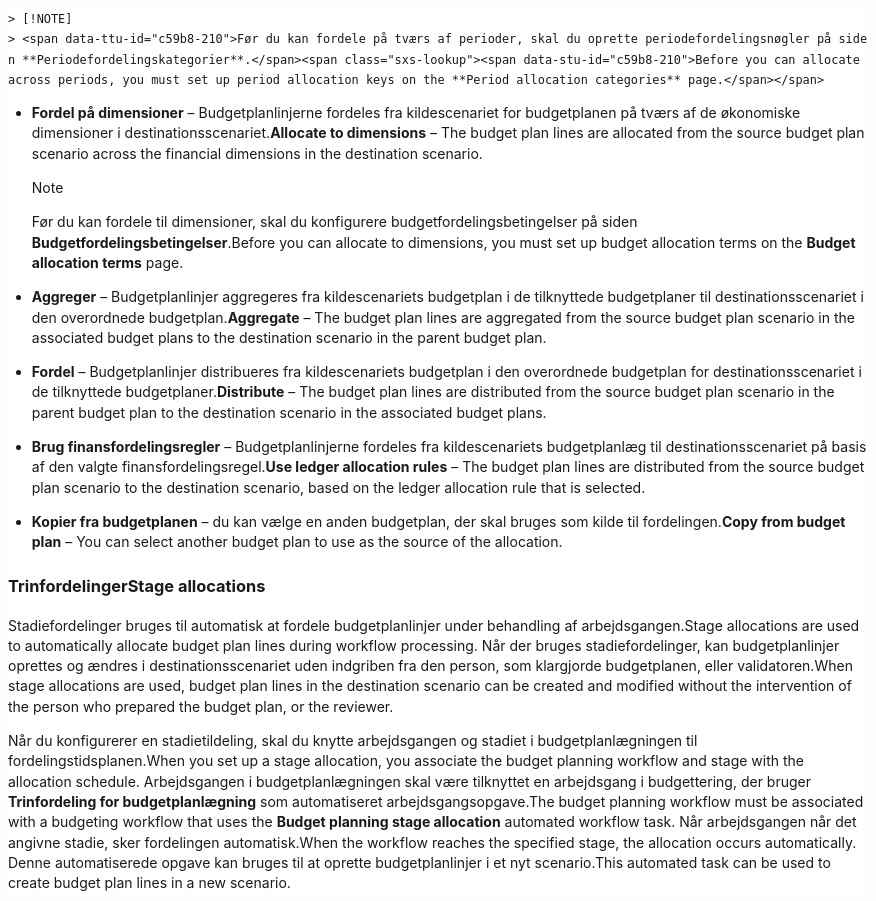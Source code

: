     > [!NOTE]
    > <span data-ttu-id="c59b8-210">Før du kan fordele på tværs af perioder, skal du oprette periodefordelingsnøgler på siden **Periodefordelingskategorier**.</span><span class="sxs-lookup"><span data-stu-id="c59b8-210">Before you can allocate across periods, you must set up period allocation keys on the **Period allocation categories** page.</span></span>

- <span data-ttu-id="c59b8-211">**Fordel på dimensioner** – Budgetplanlinjerne fordeles fra kildescenariet for budgetplanen på tværs af de økonomiske dimensioner i destinationsscenariet.</span><span class="sxs-lookup"><span data-stu-id="c59b8-211">**Allocate to dimensions** – The budget plan lines are allocated from the source budget plan scenario across the financial dimensions in the destination scenario.</span></span>

    > [!NOTE]
    > <span data-ttu-id="c59b8-212">Før du kan fordele til dimensioner, skal du konfigurere budgetfordelingsbetingelser på siden **Budgetfordelingsbetingelser**.</span><span class="sxs-lookup"><span data-stu-id="c59b8-212">Before you can allocate to dimensions, you must set up budget allocation terms on the **Budget allocation terms** page.</span></span>

- <span data-ttu-id="c59b8-213">**Aggreger** – Budgetplanlinjer aggregeres fra kildescenariets budgetplan i de tilknyttede budgetplaner til destinationsscenariet i den overordnede budgetplan.</span><span class="sxs-lookup"><span data-stu-id="c59b8-213">**Aggregate** – The budget plan lines are aggregated from the source budget plan scenario in the associated budget plans to the destination scenario in the parent budget plan.</span></span>
- <span data-ttu-id="c59b8-214">**Fordel** – Budgetplanlinjer distribueres fra kildescenariets budgetplan i den overordnede budgetplan for destinationsscenariet i de tilknyttede budgetplaner.</span><span class="sxs-lookup"><span data-stu-id="c59b8-214">**Distribute** – The budget plan lines are distributed from the source budget plan scenario in the parent budget plan to the destination scenario in the associated budget plans.</span></span>
- <span data-ttu-id="c59b8-215">**Brug finansfordelingsregler** – Budgetplanlinjerne fordeles fra kildescenariets budgetplanlæg til destinationsscenariet på basis af den valgte finansfordelingsregel.</span><span class="sxs-lookup"><span data-stu-id="c59b8-215">**Use ledger allocation rules** – The budget plan lines are distributed from the source budget plan scenario to the destination scenario, based on the ledger allocation rule that is selected.</span></span>
- <span data-ttu-id="c59b8-216">**Kopier fra budgetplanen** – du kan vælge en anden budgetplan, der skal bruges som kilde til fordelingen.</span><span class="sxs-lookup"><span data-stu-id="c59b8-216">**Copy from budget plan** – You can select another budget plan to use as the source of the allocation.</span></span>

### <a name="stage-allocations"></a><span data-ttu-id="c59b8-217">Trinfordelinger</span><span class="sxs-lookup"><span data-stu-id="c59b8-217">Stage allocations</span></span>

<span data-ttu-id="c59b8-218">Stadiefordelinger bruges til automatisk at fordele budgetplanlinjer under behandling af arbejdsgangen.</span><span class="sxs-lookup"><span data-stu-id="c59b8-218">Stage allocations are used to automatically allocate budget plan lines during workflow processing.</span></span> <span data-ttu-id="c59b8-219">Når der bruges stadiefordelinger, kan budgetplanlinjer oprettes og ændres i destinationsscenariet uden indgriben fra den person, som klargjorde budgetplanen, eller validatoren.</span><span class="sxs-lookup"><span data-stu-id="c59b8-219">When stage allocations are used, budget plan lines in the destination scenario can be created and modified without the intervention of the person who prepared the budget plan, or the reviewer.</span></span>

<span data-ttu-id="c59b8-220">Når du konfigurerer en stadietildeling, skal du knytte arbejdsgangen og stadiet i budgetplanlægningen til fordelingstidsplanen.</span><span class="sxs-lookup"><span data-stu-id="c59b8-220">When you set up a stage allocation, you associate the budget planning workflow and stage with the allocation schedule.</span></span> <span data-ttu-id="c59b8-221">Arbejdsgangen i budgetplanlægningen skal være tilknyttet en arbejdsgang i budgettering, der bruger **Trinfordeling for budgetplanlægning** som automatiseret arbejdsgangsopgave.</span><span class="sxs-lookup"><span data-stu-id="c59b8-221">The budget planning workflow must be associated with a budgeting workflow that uses the **Budget planning stage allocation** automated workflow task.</span></span> <span data-ttu-id="c59b8-222">Når arbejdsgangen når det angivne stadie, sker fordelingen automatisk.</span><span class="sxs-lookup"><span data-stu-id="c59b8-222">When the workflow reaches the specified stage, the allocation occurs automatically.</span></span> <span data-ttu-id="c59b8-223">Denne automatiserede opgave kan bruges til at oprette budgetplanlinjer i et nyt scenario.</span><span class="sxs-lookup"><span data-stu-id="c59b8-223">This automated task can be used to create budget plan lines in a new scenario.</span></span>
